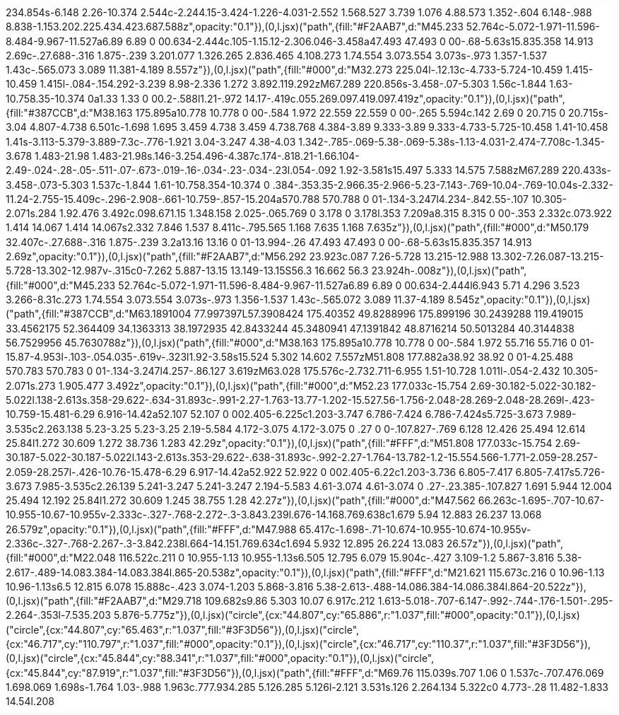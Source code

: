 234.854s-6.148 2.26-10.374 2.544c-2.244.15-3.424-1.226-4.031-2.552 1.568.527 3.739 1.076 4.88.573 1.352-.604 6.148-.988 8.838-1.153.202.225.434.423.687.588z",opacity:"0.1"}),(0,l.jsx)("path",{fill:"#F2AAB7",d:"M45.233 52.764c-5.072-1.971-11.596-8.484-9.967-11.527a6.89 6.89 0 00.634-2.444c.105-1.15.12-2.306.046-3.458a47.493 47.493 0 00-.68-5.63s15.835.358 14.913 2.69c-.27.688-.316 1.875-.239 3.201.077 1.326.265 2.836.465 4.108.273 1.74.554 3.073.554 3.073s-.973 1.357-1.537 1.43c-.565.073 3.089 11.381-4.189 8.557z"}),(0,l.jsx)("path",{fill:"#000",d:"M32.273 225.04l-.12.13c-4.733-5.724-10.459 1.415-10.459 1.415l-.084-.154.292-3.239 8.98-2.336 1.272 3.892.119.292zM67.289 220.856s-3.458-.07-5.303 1.56c-1.844 1.63-10.758.35-10.374 0a1.33 1.33 0 00.2-.588l1.21-.972 14.17-.419c.055.269.097.419.097.419z",opacity:"0.1"}),(0,l.jsx)("path",{fill:"#387CCB",d:"M38.163 175.895a10.778 10.778 0 00-.584 1.972 22.559 22.559 0 00-.265 5.594c.142 2.69 0 20.715 0 20.715s-3.04 4.807-4.738 6.501c-1.698 1.695 3.459 4.738 3.459 4.738.768 4.384-3.89 9.333-3.89 9.333-4.733-5.725-10.458 1.41-10.458 1.41s-3.113-5.379-3.889-7.3c-.776-1.921 3.04-3.247 4.38-4.03 1.342-.785-.069-5.38-.069-5.38s-1.13-4.031-2.474-7.708c-1.345-3.678 1.483-21.98 1.483-21.98s.146-3.254.496-4.387c.174-.818.21-1.66.104-2.49-.024-.28-.05-.511-.07-.673-.019-.16-.034-.23-.034-.23l.054-.092 1.92-3.581s15.497 5.333 14.575 7.588zM67.289 220.433s-3.458-.073-5.303 1.537c-1.844 1.61-10.758.354-10.374 0 .384-.353.35-2.966.35-2.966-5.23-7.143-.769-10.04-.769-10.04s-2.332-11.24-2.755-15.409c-.296-2.908-.661-10.759-.857-15.204a570.788 570.788 0 01-.134-3.247l4.234-.842.55-.107 10.305-2.071s.284 1.92.476 3.492c.098.671.15 1.348.158 2.025-.065.769 0 3.178 0 3.178l.353 7.209a8.315 8.315 0 00-.353 2.332c.073.922 1.414 14.067 1.414 14.067s2.332 7.846 1.537 8.411c-.795.565 1.168 7.635 1.168 7.635z"}),(0,l.jsx)("path",{fill:"#000",d:"M50.179 32.407c-.27.688-.316 1.875-.239 3.2a13.16 13.16 0 01-13.994-.26 47.493 47.493 0 00-.68-5.63s15.835.357 14.913 2.69z",opacity:"0.1"}),(0,l.jsx)("path",{fill:"#F2AAB7",d:"M56.292 23.923c.087 7.26-5.728 13.215-12.988 13.302-7.26.087-13.215-5.728-13.302-12.987v-.315c0-7.262 5.887-13.15 13.149-13.15S56.3 16.662 56.3 23.924h-.008z"}),(0,l.jsx)("path",{fill:"#000",d:"M45.233 52.764c-5.072-1.971-11.596-8.484-9.967-11.527a6.89 6.89 0 00.634-2.444l6.943 5.71 4.296 3.523 3.266-8.31c.273 1.74.554 3.073.554 3.073s-.973 1.356-1.537 1.43c-.565.072 3.089 11.37-4.189 8.545z",opacity:"0.1"}),(0,l.jsx)("path",{fill:"#387CCB",d:"M63.1891004 77.997397L57.3908424 175.40352 49.8288996 175.899196 30.2439288 119.419015 33.4562175 52.364409 34.1363313 38.1972935 42.8433244 45.3480941 47.1391842 48.8716214 50.5013284 40.3144838 56.7529956 45.7630788z"}),(0,l.jsx)("path",{fill:"#000",d:"M38.163 175.895a10.778 10.778 0 00-.584 1.972 55.716 55.716 0 01-15.87-4.953l-.103-.054.035-.619v-.323l1.92-3.58s15.524 5.302 14.602 7.557zM51.808 177.882a38.92 38.92 0 01-4.25.488 570.783 570.783 0 01-.134-3.247l4.257-.86.127 3.619zM63.028 175.576c-2.732.711-6.955 1.51-10.728 1.011l-.054-2.432 10.305-2.071s.273 1.905.477 3.492z",opacity:"0.1"}),(0,l.jsx)("path",{fill:"#000",d:"M52.23 177.033c-15.754 2.69-30.182-5.022-30.182-5.022l.138-2.613s.358-29.622-.634-31.893c-.991-2.27-1.763-13.77-1.202-15.527.56-1.756-2.048-28.269-2.048-28.269l-.423-10.759-15.481-6.29 6.916-14.42a52.107 52.107 0 002.405-6.225c1.203-3.747 6.786-7.424 6.786-7.424s5.725-3.673 7.989-3.535c2.263.138 5.23-3.25 5.23-3.25 2.19-5.584 4.172-3.075 4.172-3.075 0 .27 0 0-.107.827-.769 6.128 12.426 25.494 12.614 25.84l1.272 30.609 1.272 38.736 1.283 42.29z",opacity:"0.1"}),(0,l.jsx)("path",{fill:"#FFF",d:"M51.808 177.033c-15.754 2.69-30.187-5.022-30.187-5.022l.143-2.613s.353-29.622-.638-31.893c-.992-2.27-1.764-13.782-1.2-15.554.566-1.771-2.059-28.257-2.059-28.257l-.426-10.76-15.478-6.29 6.917-14.42a52.922 52.922 0 002.405-6.22c1.203-3.736 6.805-7.417 6.805-7.417s5.726-3.673 7.985-3.535c2.26.139 5.241-3.247 5.241-3.247 2.194-5.583 4.61-3.074 4.61-3.074 0 .27-.23.385-.107.827 1.691 5.944 12.004 25.494 12.192 25.84l1.272 30.609 1.245 38.755 1.28 42.27z"}),(0,l.jsx)("path",{fill:"#000",d:"M47.562 66.263c-1.695-.707-10.67-10.955-10.67-10.955v-2.333c-.327-.768-2.272-.3-3.843.239l.676-14.168.769.638c1.679 5.94 12.883 26.237 13.068 26.579z",opacity:"0.1"}),(0,l.jsx)("path",{fill:"#FFF",d:"M47.988 65.417c-1.698-.71-10.674-10.955-10.674-10.955v-2.336c-.327-.768-2.267-.3-3.842.238l.664-14.151.769.634c1.694 5.932 12.895 26.224 13.083 26.57z"}),(0,l.jsx)("path",{fill:"#000",d:"M22.048 116.522c.211 0 10.955-1.13 10.955-1.13s6.505 12.795 6.079 15.904c-.427 3.109-1.2 5.867-3.816 5.38-2.617-.489-14.083.384-14.083.384l.865-20.538z",opacity:"0.1"}),(0,l.jsx)("path",{fill:"#FFF",d:"M21.621 115.673c.216 0 10.96-1.13 10.96-1.13s6.5 12.815 6.078 15.888c-.423 3.074-1.203 5.868-3.816 5.38-2.613-.488-14.086.384-14.086.384l.864-20.522z"}),(0,l.jsx)("path",{fill:"#F2AAB7",d:"M29.718 109.682s9.86 5.303 10.07 6.917c.212 1.613-5.018-.707-6.147-.992-.744-.176-1.501-.295-2.264-.353l-7.535.203 5.876-5.775z"}),(0,l.jsx)("circle",{cx:"44.807",cy:"65.886",r:"1.037",fill:"#000",opacity:"0.1"}),(0,l.jsx)("circle",{cx:"44.807",cy:"65.463",r:"1.037",fill:"#3F3D56"}),(0,l.jsx)("circle",{cx:"46.717",cy:"110.797",r:"1.037",fill:"#000",opacity:"0.1"}),(0,l.jsx)("circle",{cx:"46.717",cy:"110.37",r:"1.037",fill:"#3F3D56"}),(0,l.jsx)("circle",{cx:"45.844",cy:"88.341",r:"1.037",fill:"#000",opacity:"0.1"}),(0,l.jsx)("circle",{cx:"45.844",cy:"87.919",r:"1.037",fill:"#3F3D56"}),(0,l.jsx)("path",{fill:"#FFF",d:"M69.76 115.039s.707 1.06 0 1.537c-.707.476.069 1.698.069 1.698s-1.764 1.03-.988 1.963c.777.934.285 5.126.285 5.126l-2.121 3.531s.126 2.264.134 5.322c0 4.773-.28 11.482-1.833 14.54l.208 